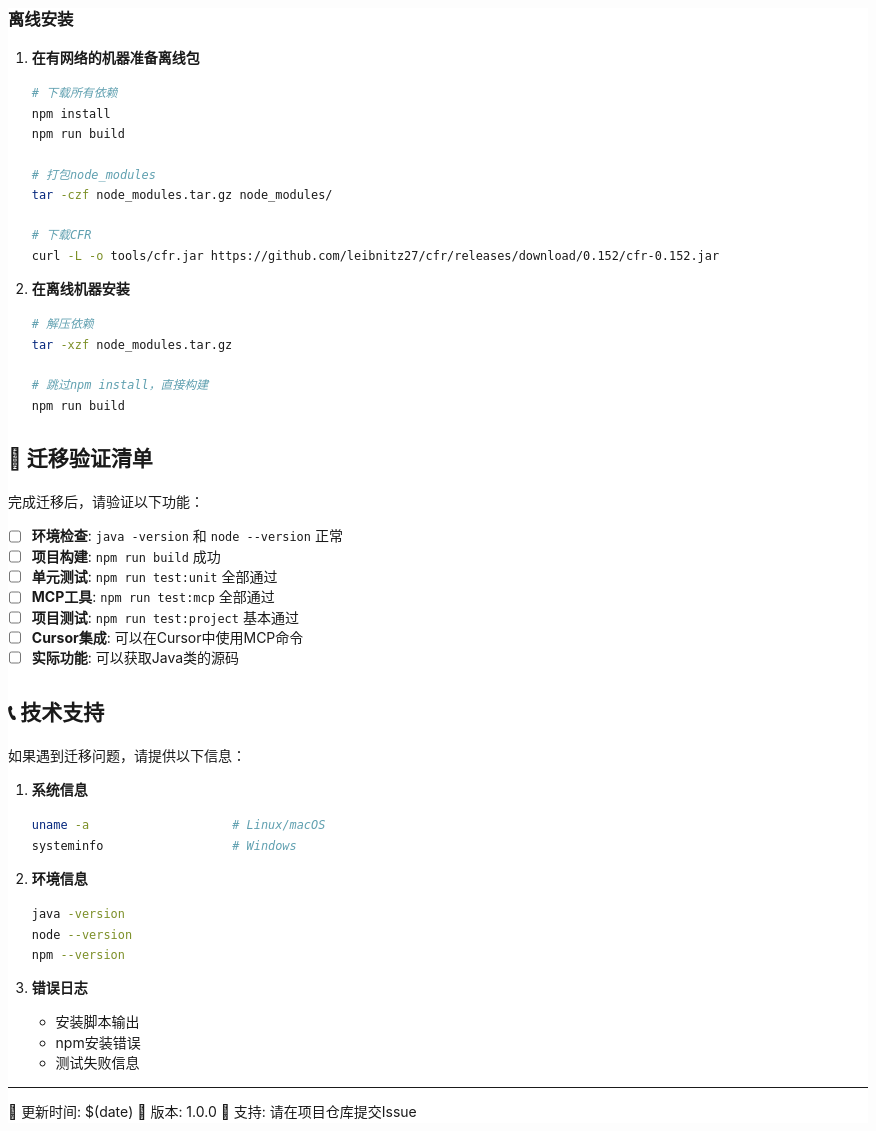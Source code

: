 ### 离线安装

1. **在有网络的机器准备离线包**
   ```bash
   # 下载所有依赖
   npm install
   npm run build
   
   # 打包node_modules
   tar -czf node_modules.tar.gz node_modules/
   
   # 下载CFR
   curl -L -o tools/cfr.jar https://github.com/leibnitz27/cfr/releases/download/0.152/cfr-0.152.jar
   ```

2. **在离线机器安装**
   ```bash
   # 解压依赖
   tar -xzf node_modules.tar.gz
   
   # 跳过npm install，直接构建
   npm run build
   ```

## 🎯 迁移验证清单

完成迁移后，请验证以下功能：

- [ ] **环境检查**: `java -version` 和 `node --version` 正常
- [ ] **项目构建**: `npm run build` 成功
- [ ] **单元测试**: `npm run test:unit` 全部通过  
- [ ] **MCP工具**: `npm run test:mcp` 全部通过
- [ ] **项目测试**: `npm run test:project` 基本通过
- [ ] **Cursor集成**: 可以在Cursor中使用MCP命令
- [ ] **实际功能**: 可以获取Java类的源码

## 📞 技术支持

如果遇到迁移问题，请提供以下信息：

1. **系统信息**
   ```bash
   uname -a                    # Linux/macOS
   systeminfo                  # Windows
   ```

2. **环境信息**
   ```bash
   java -version
   node --version
   npm --version
   ```

3. **错误日志**
   - 安装脚本输出
   - npm安装错误
   - 测试失败信息

---

📅 更新时间: $(date)
🔄 版本: 1.0.0
📧 支持: 请在项目仓库提交Issue 